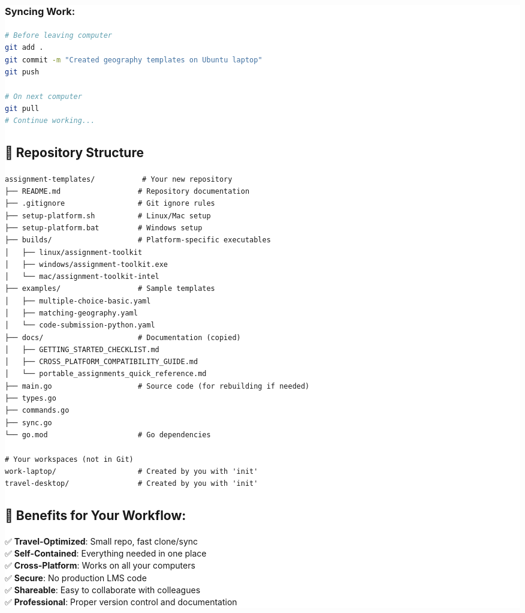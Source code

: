 ### **Syncing Work:**
```bash
# Before leaving computer
git add .
git commit -m "Created geography templates on Ubuntu laptop"
git push

# On next computer
git pull
# Continue working...
```

## 📁 **Repository Structure**
```
assignment-templates/           # Your new repository
├── README.md                  # Repository documentation
├── .gitignore                 # Git ignore rules
├── setup-platform.sh          # Linux/Mac setup
├── setup-platform.bat         # Windows setup
├── builds/                    # Platform-specific executables
│   ├── linux/assignment-toolkit
│   ├── windows/assignment-toolkit.exe
│   └── mac/assignment-toolkit-intel
├── examples/                  # Sample templates
│   ├── multiple-choice-basic.yaml
│   ├── matching-geography.yaml
│   └── code-submission-python.yaml
├── docs/                      # Documentation (copied)
│   ├── GETTING_STARTED_CHECKLIST.md
│   ├── CROSS_PLATFORM_COMPATIBILITY_GUIDE.md
│   └── portable_assignments_quick_reference.md
├── main.go                    # Source code (for rebuilding if needed)
├── types.go
├── commands.go
├── sync.go
└── go.mod                     # Go dependencies

# Your workspaces (not in Git)
work-laptop/                   # Created by you with 'init'
travel-desktop/                # Created by you with 'init'
```

## 🎯 **Benefits for Your Workflow:**

✅ **Travel-Optimized**: Small repo, fast clone/sync  
✅ **Self-Contained**: Everything needed in one place  
✅ **Cross-Platform**: Works on all your computers  
✅ **Secure**: No production LMS code  
✅ **Shareable**: Easy to collaborate with colleagues  
✅ **Professional**: Proper version control and documentation  
